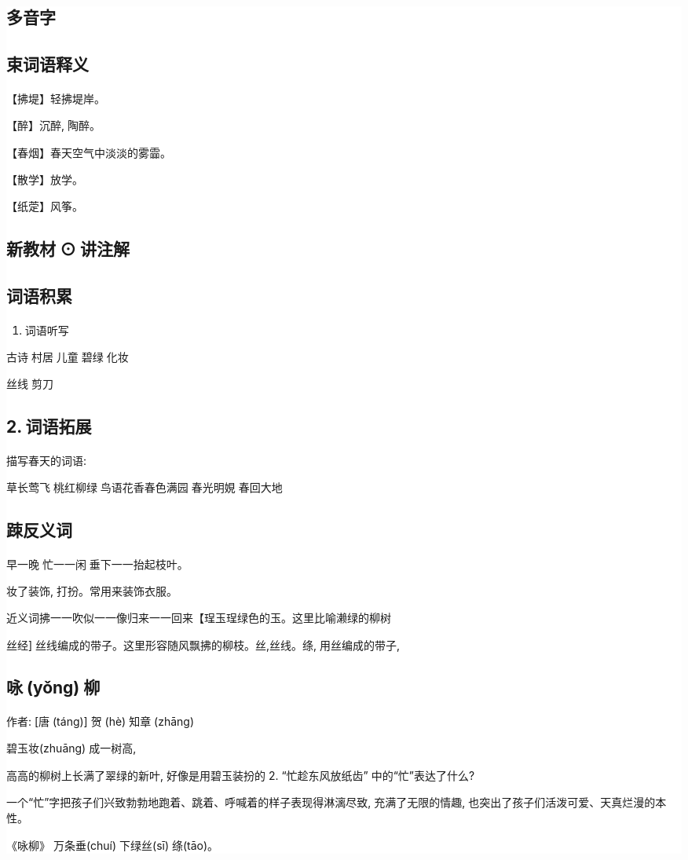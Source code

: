 ## 多音字



## 束词语释义

【拂堤】轻拂堤岸。

【醉】沉醉, 陶醉。

【春烟】春天空气中淡淡的雾霝。

【散学】放学。

【纸萣】风筝。

## 新教材 $\odot$ 讲注解

## 词语积累

1. 词语听写

古诗 村居 儿童 碧绿 化妆

丝线 剪刀

## 2. 词语拓展

描写春天的词语:

草长莺飞 桃红柳绿 鸟语花香春色满园 春光明娊 春回大地

## 䟱反义词

早一晚 忙一一闲 垂下一一抬起枝叶。

妆了装饰, 打扮。常用来装饰衣服。

近义词拂一一吹似一一像归来一一回来【珵玉珵绿色的玉。这里比喻濑绿的柳树

丝经] 丝线编成的带子。这里形容随风飘拂的柳枝。丝,丝线。绦, 用丝编成的带子,



## 咏 (yǒng) 柳

作者: [唐 (táng)] 贺 (hè) 知章 (zhāng)

碧玉妆(zhuāng) 成一树高,

高高的柳树上长满了翠绿的新叶, 好像是用碧玉装扮的
2. “忙趁东风放纸齿” 中的“忙”表达了什么?

一个“忙”字把孩子们兴致勃勃地跑着、跳着、呼喊着的样子表现得淋漓尽致, 充满了无限的情趣, 也突出了孩子们活泼可爱、天真烂漫的本性。

《咏柳》
万条垂(chuí) 下绿丝(sī) 绦(tāo)。
